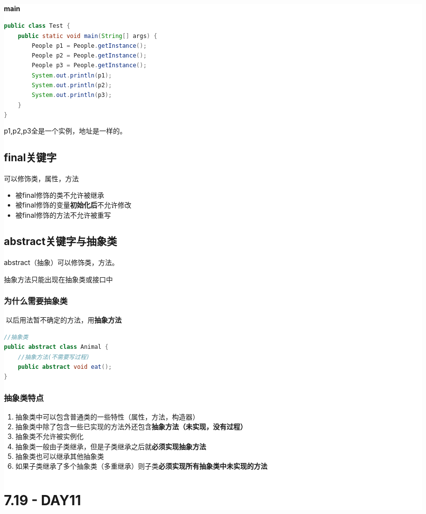 **main**

```java
public class Test {
	public static void main(String[] args) {
		People p1 = People.getInstance();
		People p2 = People.getInstance();
		People p3 = People.getInstance();
		System.out.println(p1);
		System.out.println(p2);
		System.out.println(p3);
	}
}
```

p1,p2,p3全是一个实例，地址是一样的。

## final关键字

可以修饰类，属性，方法

- 被final修饰的类不允许被继承
- 被final修饰的变量**初始化后**不允许修改
- 被final修饰的方法不允许被重写

## abstract关键字与抽象类

abstract（抽象）可以修饰类，方法。

抽象方法只能出现在抽象类或接口中

### 为什么需要抽象类

​	以后用法暂不确定的方法，用**抽象方法**

```java
//抽象类
public abstract class Animal {
	//抽象方法(不需要写过程)
    public abstract void eat();
}
```

### 抽象类特点

1. 抽象类中可以包含普通类的一些特性（属性，方法，构造器）
2. 抽象类中除了包含一些已实现的方法外还包含**抽象方法（未实现，没有过程）**
3. 抽象类不允许被实例化
4. 抽象类一般由子类继承，但是子类继承之后就**必须实现抽象方法**
5. 抽象类也可以继承其他抽象类
6. 如果子类继承了多个抽象类（多重继承）则子类**必须实现所有抽象类中未实现的方法**

# 7.19 - DAY11
